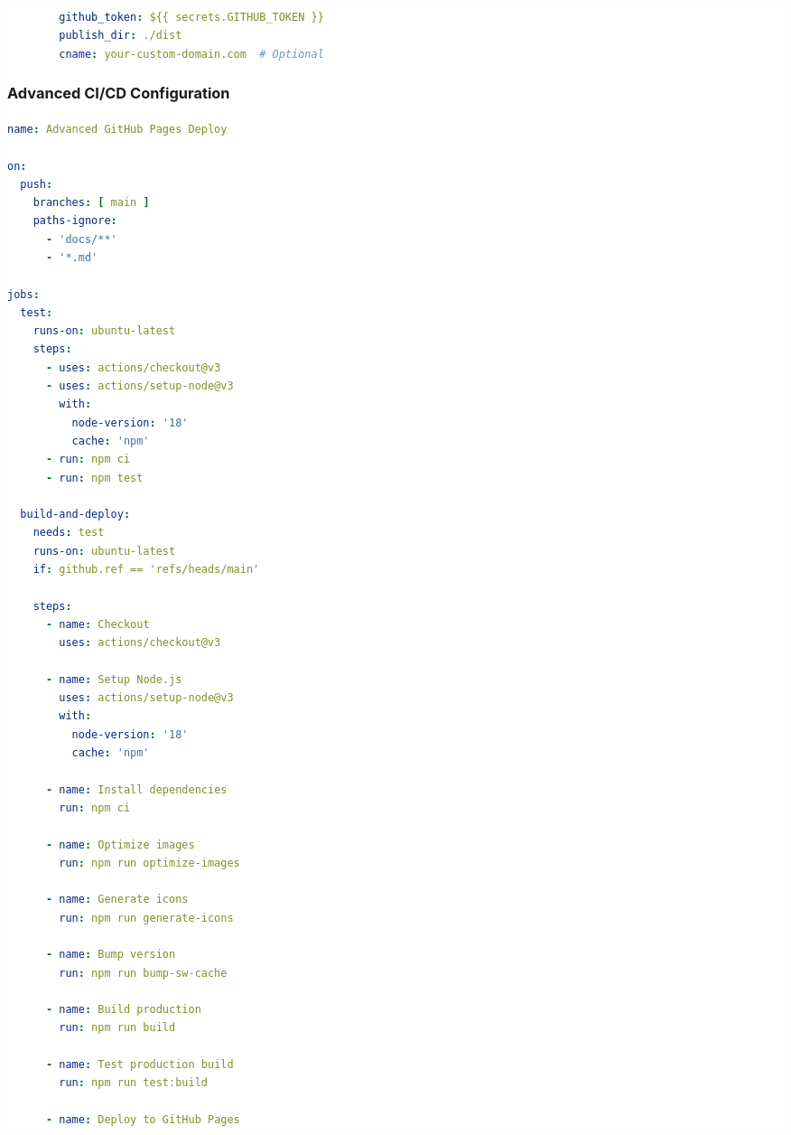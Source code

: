 ```yaml
        github_token: ${{ secrets.GITHUB_TOKEN }}
        publish_dir: ./dist
        cname: your-custom-domain.com  # Optional
```

### Advanced CI/CD Configuration

```yaml
name: Advanced GitHub Pages Deploy

on:
  push:
    branches: [ main ]
    paths-ignore:
      - 'docs/**'
      - '*.md'

jobs:
  test:
    runs-on: ubuntu-latest
    steps:
      - uses: actions/checkout@v3
      - uses: actions/setup-node@v3
        with:
          node-version: '18'
          cache: 'npm'
      - run: npm ci
      - run: npm test
      
  build-and-deploy:
    needs: test
    runs-on: ubuntu-latest
    if: github.ref == 'refs/heads/main'
    
    steps:
      - name: Checkout
        uses: actions/checkout@v3
        
      - name: Setup Node.js
        uses: actions/setup-node@v3
        with:
          node-version: '18'
          cache: 'npm'
          
      - name: Install dependencies
        run: npm ci
        
      - name: Optimize images
        run: npm run optimize-images
        
      - name: Generate icons
        run: npm run generate-icons
        
      - name: Bump version
        run: npm run bump-sw-cache
        
      - name: Build production
        run: npm run build
        
      - name: Test production build
        run: npm run test:build
        
      - name: Deploy to GitHub Pages
```